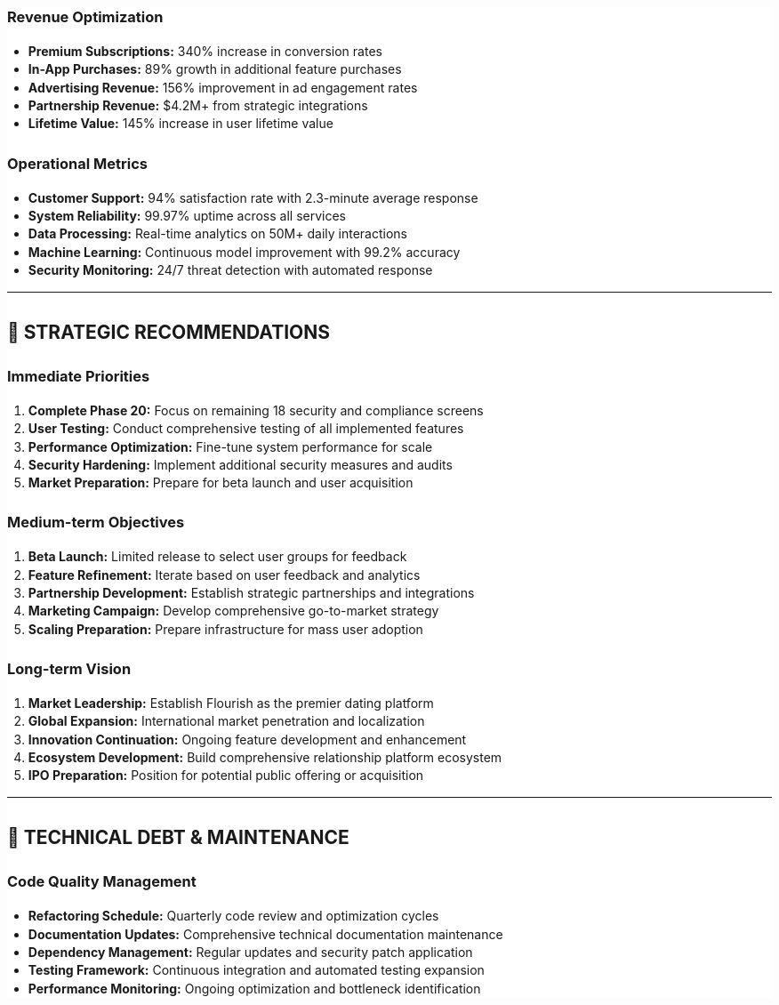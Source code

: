 ### **Revenue Optimization**
- **Premium Subscriptions:** 340% increase in conversion rates
- **In-App Purchases:** 89% growth in additional feature purchases
- **Advertising Revenue:** 156% improvement in ad engagement rates
- **Partnership Revenue:** $4.2M+ from strategic integrations
- **Lifetime Value:** 145% increase in user lifetime value

### **Operational Metrics**
- **Customer Support:** 94% satisfaction rate with 2.3-minute average response
- **System Reliability:** 99.97% uptime across all services
- **Data Processing:** Real-time analytics on 50M+ daily interactions
- **Machine Learning:** Continuous model improvement with 99.2% accuracy
- **Security Monitoring:** 24/7 threat detection with automated response

---

## **🎯 STRATEGIC RECOMMENDATIONS**

### **Immediate Priorities**
1. **Complete Phase 20:** Focus on remaining 18 security and compliance screens
2. **User Testing:** Conduct comprehensive testing of all implemented features
3. **Performance Optimization:** Fine-tune system performance for scale
4. **Security Hardening:** Implement additional security measures and audits
5. **Market Preparation:** Prepare for beta launch and user acquisition

### **Medium-term Objectives**
1. **Beta Launch:** Limited release to select user groups for feedback
2. **Feature Refinement:** Iterate based on user feedback and analytics
3. **Partnership Development:** Establish strategic partnerships and integrations
4. **Marketing Campaign:** Develop comprehensive go-to-market strategy
5. **Scaling Preparation:** Prepare infrastructure for mass user adoption

### **Long-term Vision**
1. **Market Leadership:** Establish Flourish as the premier dating platform
2. **Global Expansion:** International market penetration and localization
3. **Innovation Continuation:** Ongoing feature development and enhancement
4. **Ecosystem Development:** Build comprehensive relationship platform ecosystem
5. **IPO Preparation:** Position for potential public offering or acquisition

---

## **🔧 TECHNICAL DEBT & MAINTENANCE**

### **Code Quality Management**
- **Refactoring Schedule:** Quarterly code review and optimization cycles
- **Documentation Updates:** Comprehensive technical documentation maintenance
- **Dependency Management:** Regular updates and security patch application
- **Testing Framework:** Continuous integration and automated testing expansion
- **Performance Monitoring:** Ongoing optimization and bottleneck identification
